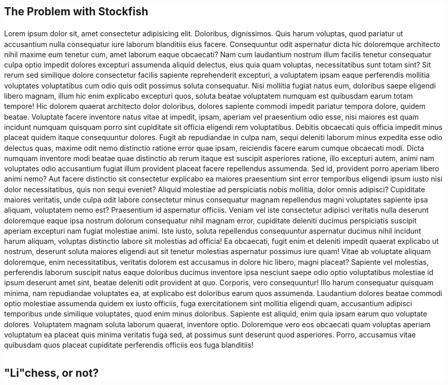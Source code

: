 ## The Problem with Stockfish

Lorem ipsum dolor sit, amet consectetur adipisicing elit. Doloribus, dignissimos. Quis harum voluptas, quod pariatur ut accusantium nulla consequatur iure laborum blanditiis eius facere. Consequuntur odit aspernatur dicta hic doloremque architecto nihil maxime eum tenetur cum, amet laborum eaque obcaecati? Nam cum laudantium nostrum illum facilis tenetur consequatur culpa optio impedit dolores excepturi assumenda aliquid delectus, eius quia quam voluptas, necessitatibus sunt totam sint? Sit rerum sed similique dolore consectetur facilis sapiente reprehenderit excepturi, a voluptatem ipsam eaque perferendis mollitia voluptates voluptatibus cum odio quis odit possimus soluta consequatur. Nisi mollitia fugiat natus eum, doloribus saepe eligendi libero magnam, illum hic enim explicabo excepturi quos, soluta beatae voluptatem numquam est quibusdam earum totam tempore! Hic dolorem quaerat architecto dolor doloribus, dolores sapiente commodi impedit pariatur tempora dolore, quidem beatae. Voluptate facere inventore natus vitae at impedit, ipsam, aperiam vel praesentium odio esse, nisi maiores est quam incidunt numquam quisquam porro sint cupiditate sit officia eligendi rem voluptatibus. Debitis obcaecati quis officia impedit minus placeat quidem itaque consequuntur dolores. Fugit ab repudiandae in culpa nam, sequi deleniti laborum minus expedita esse odio delectus quas, maxime odit nemo distinctio ratione error quae ipsam, reiciendis facere earum cumque obcaecati modi. Dicta numquam inventore modi beatae quae distinctio ab rerum itaque est suscipit asperiores ratione, illo excepturi autem, animi nam voluptates odio accusantium fugiat illum provident placeat facere repellendus assumenda. Sed id, provident porro aperiam libero animi nemo? Aut facere distinctio sit consectetur explicabo ea maiores praesentium sint error temporibus eligendi ipsum iusto nisi dolor necessitatibus, quis non sequi eveniet? Aliquid molestiae ad perspiciatis nobis mollitia, dolor omnis adipisci? Cupiditate maiores veritatis, unde culpa odit labore consectetur minus consequatur magnam repellendus magni voluptates sapiente ipsa aliquam, voluptatem nemo est? Praesentium id aspernatur officiis. Veniam vel iste consectetur adipisci veritatis nulla deserunt doloremque eaque ipsa nostrum dolorum consequatur nihil magnam error, cupiditate deleniti ducimus perspiciatis suscipit aperiam excepturi nam fugiat molestiae animi. Iste iusto, soluta repellendus consequuntur aspernatur ducimus nihil incidunt harum aliquam, voluptas distinctio labore sit molestias ad officia! Ea obcaecati, fugit enim et deleniti impedit quaerat explicabo ut nostrum, deserunt soluta maiores eligendi aut sit tenetur molestias aspernatur possimus iure quam! Vitae ab voluptate aliquam doloremque, enim necessitatibus, veritatis dolorem est accusamus in dolore hic libero, magni placeat? Sapiente vel molestias, perferendis laborum suscipit natus eaque doloribus ducimus inventore ipsa nesciunt saepe odio optio voluptatibus molestiae id ipsum deserunt amet sint, beatae deleniti odit provident at quo. Corporis, vero consequuntur! Illo harum consequatur quisquam minima, nam repudiandae voluptates ea, at explicabo est doloribus earum quos assumenda. Laudantium dolores beatae commodi optio molestiae assumenda quidem ex iusto officiis, fuga exercitationem sint mollitia eligendi quam, accusantium adipisci temporibus unde similique voluptates, quod enim minus doloribus. Sapiente est aliquid, enim quia ipsam earum quo voluptate dolores. Voluptatem magnam soluta laborum quaerat, inventore optio. Doloremque vero eos obcaecati quam voluptas aperiam voluptatum ea placeat quis minima veritatis fuga sed, at possimus sunt deserunt quod asperiores. Porro, accusamus vitae quibusdam quos placeat cupiditate perferendis officiis eos fuga blanditiis!

## "Li"chess, or not?
